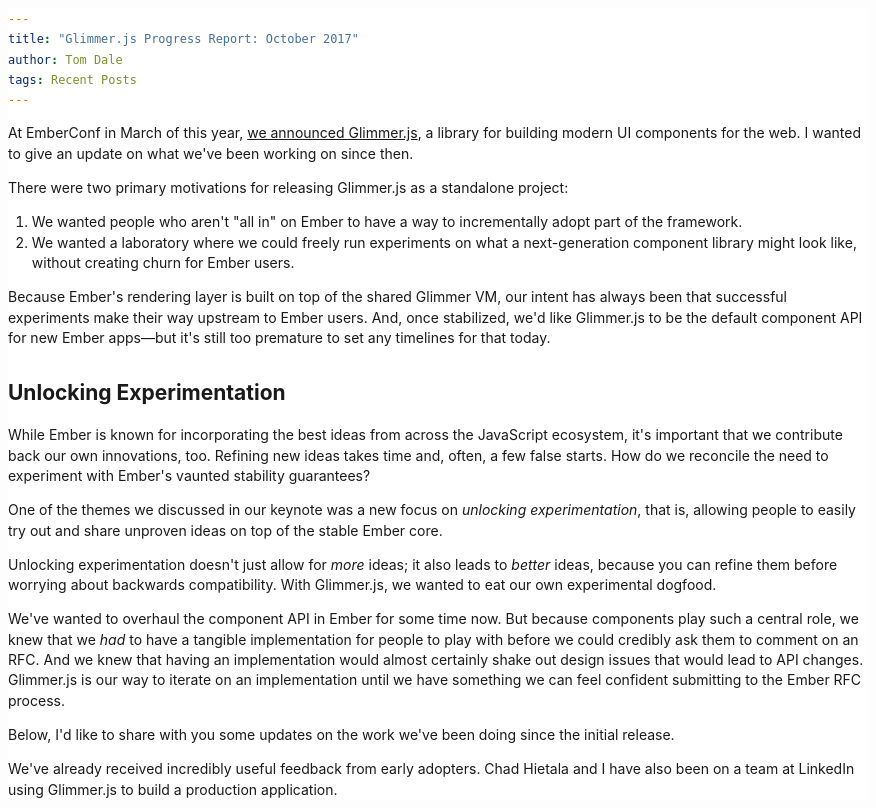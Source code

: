 ```yaml
---
title: "Glimmer.js Progress Report: October 2017"
author: Tom Dale
tags: Recent Posts
---
```


At EmberConf in March of this year, [we announced Glimmer.js][ann-glimmer-js], a library for
building modern UI components for the web. I wanted to give an update on what
we've been working on since then.

[ann-glimmer-js]: https://emberjs.com/blog/2017/04/05/emberconf-2017-state-of-the-union.html#toc_introducing-glimmer-js 

There were two primary motivations for releasing Glimmer.js as a standalone project:

1. We wanted people who aren't "all in" on Ember to have a way to incrementally
   adopt part of the framework.
2. We wanted a laboratory where we could freely run experiments on what a
   next-generation component library might look like, without creating churn for
   Ember users.

Because Ember's rendering layer is built on top of the shared Glimmer VM, our
intent has always been that successful experiments make their way upstream to
Ember users. And, once stabilized, we'd like Glimmer.js to be the
default component API for new Ember apps—but it's still too premature to set any timelines for that today.

## Unlocking Experimentation

While Ember is known for incorporating the best ideas from across the JavaScript
ecosystem, it's important that we contribute back our own innovations, too.
Refining new ideas takes time and, often, a few false starts. How do we
reconcile the need to experiment with Ember's vaunted stability guarantees?

One of the themes we discussed in our keynote was a new focus on _unlocking
experimentation_, that is, allowing people to easily try out and share unproven
ideas on top of the stable Ember core.

Unlocking experimentation doesn't just allow for _more_ ideas; it also leads to
_better_ ideas, because you can refine them before worrying about
backwards compatibility. With Glimmer.js, we wanted to eat our own experimental
dogfood.

We've wanted to overhaul the component API in Ember for some time now. But
because components play such a central role, we knew that we _had_ to have a
tangible implementation for people to play with before we could credibly ask
them to comment on an RFC. And we knew that having an implementation would
almost certainly shake out design issues that would lead to API changes.
Glimmer.js is our way to iterate on an implementation until we have something we
can feel confident submitting to the Ember RFC process.

Below, I'd like to share with you some updates on the work we've been doing since the initial release.

We've already received incredibly useful feedback from early adopters. Chad Hietala and I have also been on a team at
LinkedIn using Glimmer.js to build a production application.


[custom-elements]: https://www.w3.org/TR/custom-elements/#custom-element-conformance